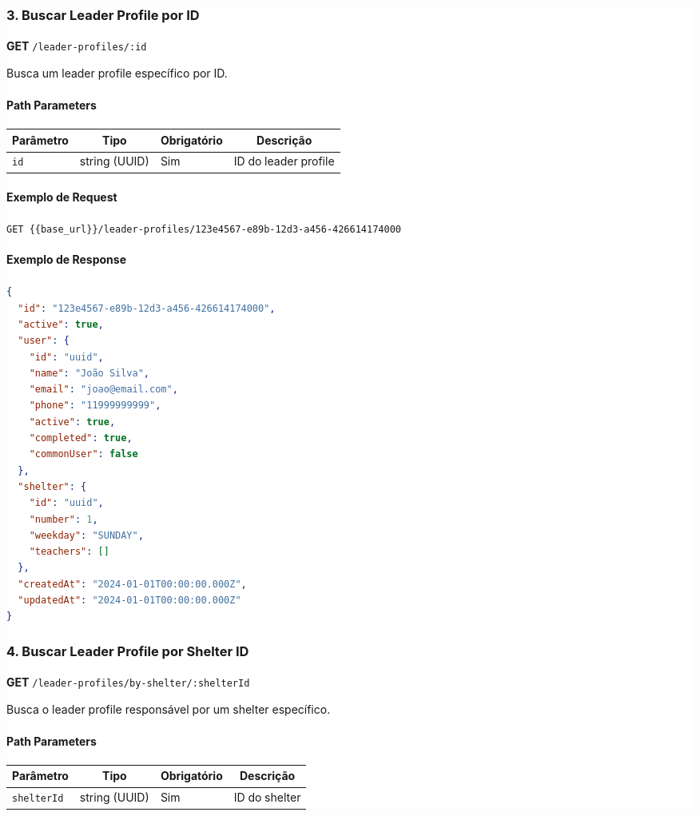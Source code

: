 ### 3. Buscar Leader Profile por ID

**GET** `/leader-profiles/:id`

Busca um leader profile específico por ID.

#### Path Parameters

| Parâmetro | Tipo | Obrigatório | Descrição |
|-----------|------|-------------|-----------|
| `id` | string (UUID) | Sim | ID do leader profile |

#### Exemplo de Request

```http
GET {{base_url}}/leader-profiles/123e4567-e89b-12d3-a456-426614174000
```

#### Exemplo de Response

```json
{
  "id": "123e4567-e89b-12d3-a456-426614174000",
  "active": true,
  "user": {
    "id": "uuid",
    "name": "João Silva",
    "email": "joao@email.com",
    "phone": "11999999999",
    "active": true,
    "completed": true,
    "commonUser": false
  },
  "shelter": {
    "id": "uuid",
    "number": 1,
    "weekday": "SUNDAY",
    "teachers": []
  },
  "createdAt": "2024-01-01T00:00:00.000Z",
  "updatedAt": "2024-01-01T00:00:00.000Z"
}
```

### 4. Buscar Leader Profile por Shelter ID

**GET** `/leader-profiles/by-shelter/:shelterId`

Busca o leader profile responsável por um shelter específico.

#### Path Parameters

| Parâmetro | Tipo | Obrigatório | Descrição |
|-----------|------|-------------|-----------|
| `shelterId` | string (UUID) | Sim | ID do shelter |
